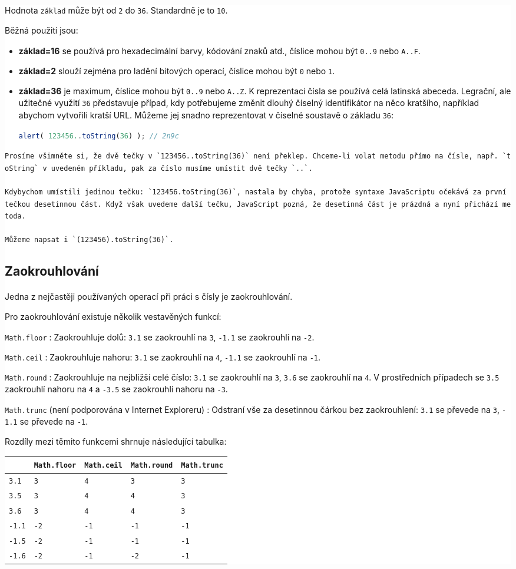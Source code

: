 Hodnota `základ` může být od `2` do `36`. Standardně je to `10`.

Běžná použití jsou:

- **základ=16** se používá pro hexadecimální barvy, kódování znaků atd., číslice mohou být `0..9` nebo `A..F`.
- **základ=2** slouží zejména pro ladění bitových operací, číslice mohou být `0` nebo `1`.
- **základ=36** je maximum, číslice mohou být `0..9` nebo `A..Z`. K reprezentaci čísla se používá celá latinská abeceda. Legrační, ale užitečné využití `36` představuje případ, kdy potřebujeme změnit dlouhý číselný identifikátor na něco kratšího, například abychom vytvořili kratší URL. Můžeme jej snadno reprezentovat v číselné soustavě o základu `36`:

    ```js run
    alert( 123456..toString(36) ); // 2n9c
    ```

```warn header="Volání metody dvěma tečkami"
Prosíme všimněte si, že dvě tečky v `123456..toString(36)` není překlep. Chceme-li volat metodu přímo na čísle, např. `toString` v uvedeném příkladu, pak za číslo musíme umístit dvě tečky `..`.

Kdybychom umístili jedinou tečku: `123456.toString(36)`, nastala by chyba, protože syntaxe JavaScriptu očekává za první tečkou desetinnou část. Když však uvedeme další tečku, JavaScript pozná, že desetinná část je prázdná a nyní přichází metoda.

Můžeme napsat i `(123456).toString(36)`.
```

## Zaokrouhlování

Jedna z nejčastěji používaných operací při práci s čísly je zaokrouhlování.

Pro zaokrouhlování existuje několik vestavěných funkcí:

`Math.floor`
: Zaokrouhluje dolů: `3.1` se zaokrouhlí na `3`, `-1.1` se zaokrouhlí na `-2`.

`Math.ceil`
: Zaokrouhluje nahoru: `3.1` se zaokrouhlí na `4`, `-1.1` se zaokrouhlí na `-1`.

`Math.round`
: Zaokrouhluje na nejbližší celé číslo: `3.1` se zaokrouhlí na `3`, `3.6` se zaokrouhlí na `4`. V prostředních případech se `3.5` zaokrouhlí nahoru na `4` a `-3.5` se zaokrouhlí nahoru na `-3`.

`Math.trunc` (není podporována v Internet Exploreru)
: Odstraní vše za desetinnou čárkou bez zaokrouhlení: `3.1` se převede na `3`, `-1.1` se převede na `-1`.

Rozdíly mezi těmito funkcemi shrnuje následující tabulka:

|   | `Math.floor` | `Math.ceil` | `Math.round` | `Math.trunc` |
|---|---------|--------|---------|---------|
|`3.1`|  `3`    |   `4`  |    `3`  |   `3`   |
|`3.5`|  `3`    |   `4`  |    `4`  |   `3`   |
|`3.6`|  `3`    |   `4`  |    `4`  |   `3`   |
|`-1.1`|  `-2`    |   `-1`  |    `-1`  |   `-1`   |
|`-1.5`|  `-2`    |   `-1`  |    `-1`  |   `-1`   |
|`-1.6`|  `-2`    |   `-1`  |    `-2`  |   `-1`   |
